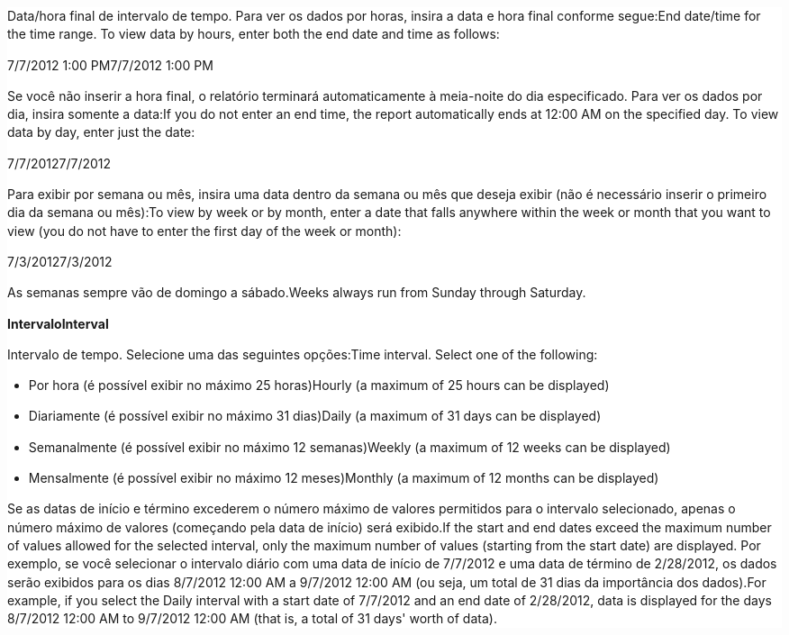 <td><p><span data-ttu-id="39c32-p108">Data/hora final de intervalo de tempo. Para ver os dados por horas, insira a data e hora final conforme segue:</span><span class="sxs-lookup"><span data-stu-id="39c32-p108">End date/time for the time range. To view data by hours, enter both the end date and time as follows:</span></span></p>
<p><span data-ttu-id="39c32-190">7/7/2012 1:00 PM</span><span class="sxs-lookup"><span data-stu-id="39c32-190">7/7/2012 1:00 PM</span></span></p>
<p><span data-ttu-id="39c32-p109">Se você não inserir a hora final, o relatório terminará automaticamente à meia-noite do dia especificado. Para ver os dados por dia, insira somente a data:</span><span class="sxs-lookup"><span data-stu-id="39c32-p109">If you do not enter an end time, the report automatically ends at 12:00 AM on the specified day. To view data by day, enter just the date:</span></span></p>
<p><span data-ttu-id="39c32-193">7/7/2012</span><span class="sxs-lookup"><span data-stu-id="39c32-193">7/7/2012</span></span></p>
<p><span data-ttu-id="39c32-194">Para exibir por semana ou mês, insira uma data dentro da semana ou mês que deseja exibir (não é necessário inserir o primeiro dia da semana ou mês):</span><span class="sxs-lookup"><span data-stu-id="39c32-194">To view by week or by month, enter a date that falls anywhere within the week or month that you want to view (you do not have to enter the first day of the week or month):</span></span></p>
<p><span data-ttu-id="39c32-195">7/3/2012</span><span class="sxs-lookup"><span data-stu-id="39c32-195">7/3/2012</span></span></p>
<p><span data-ttu-id="39c32-196">As semanas sempre vão de domingo a sábado.</span><span class="sxs-lookup"><span data-stu-id="39c32-196">Weeks always run from Sunday through Saturday.</span></span></p></td>
</tr>
<tr class="odd">
<td><p><span data-ttu-id="39c32-197"><strong>Intervalo</strong></span><span class="sxs-lookup"><span data-stu-id="39c32-197"><strong>Interval</strong></span></span></p></td>
<td><p><span data-ttu-id="39c32-p110">Intervalo de tempo. Selecione uma das seguintes opções:</span><span class="sxs-lookup"><span data-stu-id="39c32-p110">Time interval. Select one of the following:</span></span></p>
<ul>
<li><p><span data-ttu-id="39c32-200">Por hora (é possível exibir no máximo 25 horas)</span><span class="sxs-lookup"><span data-stu-id="39c32-200">Hourly (a maximum of 25 hours can be displayed)</span></span></p></li>
<li><p><span data-ttu-id="39c32-201">Diariamente (é possível exibir no máximo 31 dias)</span><span class="sxs-lookup"><span data-stu-id="39c32-201">Daily (a maximum of 31 days can be displayed)</span></span></p></li>
<li><p><span data-ttu-id="39c32-202">Semanalmente (é possível exibir no máximo 12 semanas)</span><span class="sxs-lookup"><span data-stu-id="39c32-202">Weekly (a maximum of 12 weeks can be displayed)</span></span></p></li>
<li><p><span data-ttu-id="39c32-203">Mensalmente (é possível exibir no máximo 12 meses)</span><span class="sxs-lookup"><span data-stu-id="39c32-203">Monthly (a maximum of 12 months can be displayed)</span></span></p></li>
</ul>
<p><span data-ttu-id="39c32-204">Se as datas de início e término excederem o número máximo de valores permitidos para o intervalo selecionado, apenas o número máximo de valores (começando pela data de início) será exibido.</span><span class="sxs-lookup"><span data-stu-id="39c32-204">If the start and end dates exceed the maximum number of values allowed for the selected interval, only the maximum number of values (starting from the start date) are displayed.</span></span> <span data-ttu-id="39c32-205">Por exemplo, se você selecionar o intervalo diário com uma data de início de 7/7/2012 e uma data de término de 2/28/2012, os dados serão exibidos para os dias 8/7/2012 12:00 AM a 9/7/2012 12:00 AM (ou seja, um total de 31 dias da importância dos dados).</span><span class="sxs-lookup"><span data-stu-id="39c32-205">For example, if you select the Daily interval with a start date of 7/7/2012 and an end date of 2/28/2012, data is displayed for the days 8/7/2012 12:00 AM to 9/7/2012 12:00 AM (that is, a total of 31 days' worth of data).</span></span></p></td>
</tr>
</tbody>
</table>
